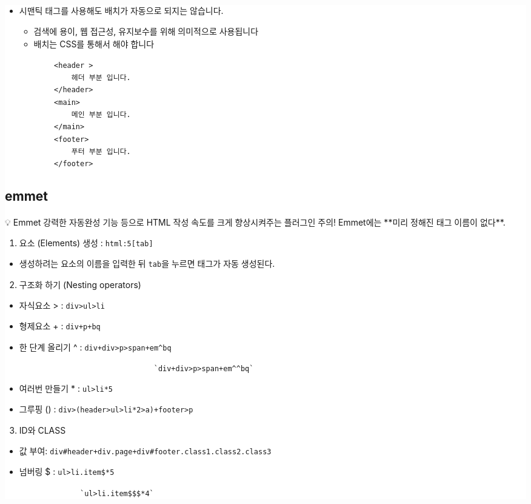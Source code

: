- 시맨틱 태그를 사용해도 배치가 자동으로 되지는 않습니다.
  
  - 검색에 용이, 웹 접근성, 유지보수를 위해 의미적으로 사용됩니다
  - 배치는 CSS를 통해서 해야 합니다
  
  
  
  ```
          <header >
              헤더 부분 입니다.
          </header>
          <main>
              메인 부분 입니다.
          </main>
          <footer>
              푸터 부분 입니다.
          </footer>
  ```



## emmet

<aside>
💡 Emmet
강력한 자동완성 기능 등으로 HTML 작성 속도를 크게 향상시켜주는 플러그인
주의! Emmet에는 **미리 정해진 태그 이름이 없다**.

</aside>

1. 요소 (Elements) 생성 : `html:5[tab]`
- 생성하려는 요소의 이름을 입력한 뒤 `tab`을 누르면 태그가 자동 생성된다.
2. 구조화 하기 (Nesting operators)
- 자식요소 > : `div>ul>li`

- 형제요소 + : `div+p+bq`

- 한 단계 올리기 ^ : `div+div>p>span+em^bq`
  
  ```
                                 `div+div>p>span+em^^bq`
  ```

- 여러번 만들기 * : `ul>li*5`

- 그루핑 () : `div>(header>ul>li*2>a)+footer>p`
3. ID와 CLASS
- 값 부여: `div#header+div.page+div#footer.class1.class2.class3`

- 넘버링 $ : `ul>li.item$*5`
  
  ```
                `ul>li.item$$$*4`
  ```
  
  
